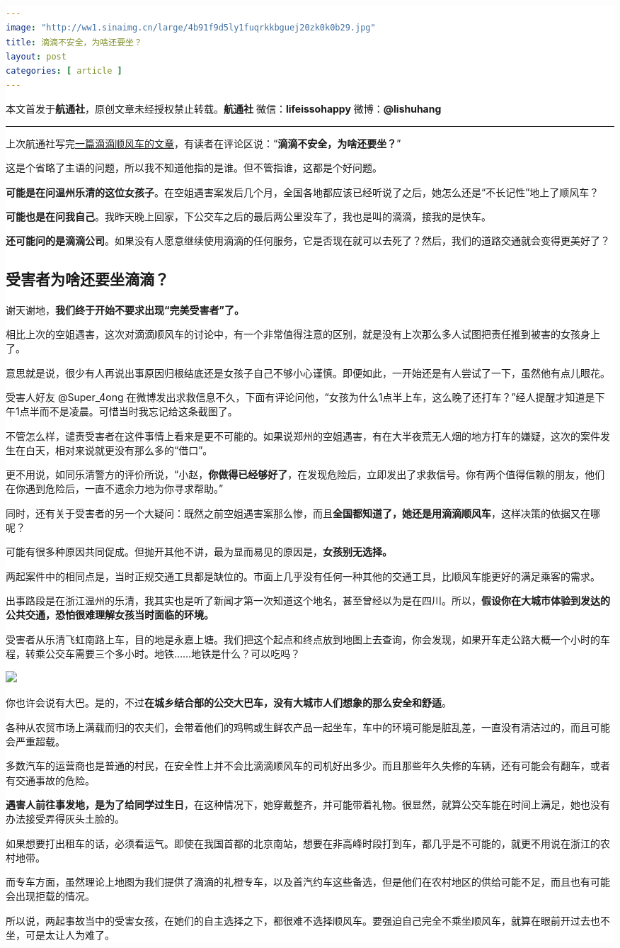 ```yaml
---
image: "http://ww1.sinaimg.cn/large/4b91f9d5ly1fuqrkkbguej20zk0k0b29.jpg"
title: 滴滴不安全，为啥还要坐？
layout: post
categories: [ article ]
---
```

本文首发于**航通社**，原创文章未经授权禁止转载。**航通社** 微信：**lifeissohappy** 微博：**@lishuhang**

---

上次航通社写完[一篇滴滴顺风车的文章](https://mp.weixin.qq.com/s/PMJ_ssriidnR2LFp1aZ9iA)，有读者在评论区说：“**滴滴不安全，为啥还要坐？**”

这是个省略了主语的问题，所以我不知道他指的是谁。但不管指谁，这都是个好问题。

**可能是在问温州乐清的这位女孩子**。在空姐遇害案发后几个月，全国各地都应该已经听说了之后，她怎么还是“不长记性”地上了顺风车？

**可能也是在问我自己**。我昨天晚上回家，下公交车之后的最后两公里没车了，我也是叫的滴滴，接我的是快车。

**还可能问的是滴滴公司**。如果没有人愿意继续使用滴滴的任何服务，它是否现在就可以去死了？然后，我们的道路交通就会变得更美好了？

## 受害者为啥还要坐滴滴？

谢天谢地，**我们终于开始不要求出现“完美受害者”了。**

相比上次的空姐遇害，这次对滴滴顺风车的讨论中，有一个非常值得注意的区别，就是没有上次那么多人试图把责任推到被害的女孩身上了。

意思就是说，很少有人再说出事原因归根结底还是女孩子自己不够小心谨慎。即便如此，一开始还是有人尝试了一下，虽然他有点儿眼花。

受害人好友 @Super_4ong 在微博发出求救信息不久，下面有评论问他，“女孩为什么1点半上车，这么晚了还打车？”经人提醒才知道是下午1点半而不是凌晨。可惜当时我忘记给这条截图了。

不管怎么样，谴责受害者在这件事情上看来是更不可能的。如果说郑州的空姐遇害，有在大半夜荒无人烟的地方打车的嫌疑，这次的案件发生在白天，相对来说就更没有那么多的“借口”。

更不用说，如同乐清警方的评价所说，“小赵，**你做得已经够好了**，在发现危险后，立即发出了求救信号。你有两个值得信赖的朋友，他们在你遇到危险后，一直不遗余力地为你寻求帮助。”

同时，还有关于受害者的另一个大疑问：既然之前空姐遇害案那么惨，而且**全国都知道了，她还是用滴滴顺风车**，这样决策的依据又在哪呢？

可能有很多种原因共同促成。但抛开其他不讲，最为显而易见的原因是，**女孩别无选择。**

两起案件中的相同点是，当时正规交通工具都是缺位的。市面上几乎没有任何一种其他的交通工具，比顺风车能更好的满足乘客的需求。

出事路段是在浙江温州的乐清，我其实也是听了新闻才第一次知道这个地名，甚至曾经以为是在四川。所以，**假设你在大城市体验到发达的公共交通，恐怕很难理解女孩当时面临的环境。**

受害者从乐清飞虹南路上车，目的地是永嘉上塘。我们把这个起点和终点放到地图上去查询，你会发现，如果开车走公路大概一个小时的车程，转乘公交车需要三个多小时。地铁……地铁是什么？可以吃吗？

![](http://ww1.sinaimg.cn/large/4b91f9d5ly1fuqq8oxrpnj20s80rc0zp.jpg)

你也许会说有大巴。是的，不过**在城乡结合部的公交大巴车，没有大城市人们想象的那么安全和舒适**。

各种从农贸市场上满载而归的农夫们，会带着他们的鸡鸭或生鲜农产品一起坐车，车中的环境可能是脏乱差，一直没有清洁过的，而且可能会严重超载。

多数汽车的运营商也是普通的村民，在安全性上并不会比滴滴顺风车的司机好出多少。而且那些年久失修的车辆，还有可能会有翻车，或者有交通事故的危险。

**遇害人前往事发地，是为了给同学过生日**，在这种情况下，她穿戴整齐，并可能带着礼物。很显然，就算公交车能在时间上满足，她也没有办法接受弄得灰头土脸的。

如果想要打出租车的话，必须看运气。即使在我国首都的北京南站，想要在非高峰时段打到车，都几乎是不可能的，就更不用说在浙江的农村地带。

而专车方面，虽然理论上地图为我们提供了滴滴的礼橙专车，以及首汽约车这些备选，但是他们在农村地区的供给可能不足，而且也有可能会出现拒载的情况。

所以说，两起事故当中的受害女孩，在她们的自主选择之下，都很难不选择顺风车。要强迫自己完全不乘坐顺风车，就算在眼前开过去也不坐，可是太让人为难了。
